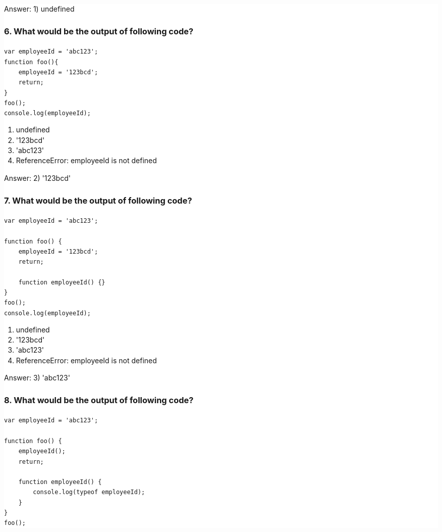 Answer: 1) undefined

### 6. What would be the output of following code?

```{{javascript}}
var employeeId = 'abc123';
function foo(){
	employeeId = '123bcd';
	return;
}
foo();
console.log(employeeId);
```

1.  undefined
2.  '123bcd'
3.  'abc123'
4.  ReferenceError: employeeId is not defined

Answer: 2) '123bcd'

### 7. What would be the output of following code?

```{{javascript}}
var employeeId = 'abc123';

function foo() {
	employeeId = '123bcd';
	return;

	function employeeId() {}
}
foo();
console.log(employeeId);
```

1.  undefined
2.  '123bcd'
3.  'abc123'
4.  ReferenceError: employeeId is not defined

Answer: 3) 'abc123'

### 8. What would be the output of following code?

```{{javascript}}
var employeeId = 'abc123';

function foo() {
	employeeId();
	return;

	function employeeId() {
		console.log(typeof employeeId);
	}
}
foo();
```
